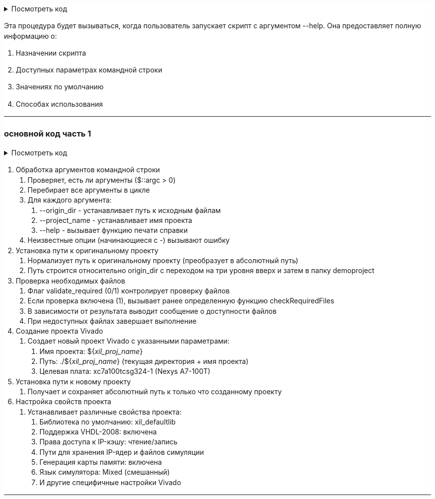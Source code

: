 <details><summary>Посмотреть код</summary></details>

Эта процедура будет вызываться, когда пользователь запускает скрипт с аргументом --help. Она предоставляет полную информацию о:

1. Назначении скрипта

2. Доступных параметрах командной строки

3. Значениях по умолчанию

4. Способах использования

---

###  основной код часть 1

<details><summary>Посмотреть код</summary></details>

1. Обработка аргументов командной строки
   1. Проверяет, есть ли аргументы ($::argc > 0)
   2. Перебирает все аргументы в цикле
   3. Для каждого аргумента:
      1. --origin_dir - устанавливает путь к исходным файлам
      2. --project_name - устанавливает имя проекта
      3. --help - вызывает функцию печати справки
   4. Неизвестные опции (начинающиеся с -) вызывают ошибку
2. Установка пути к оригинальному проекту
   1. Нормализует путь к оригинальному проекту (преобразует в абсолютный путь)
   2. Путь строится относительно origin_dir с переходом на три уровня вверх и затем в папку demoproject
3. Проверка необходимых файлов
   1. Флаг validate_required (0/1) контролирует проверку файлов
   2. Если проверка включена (1), вызывает ранее определенную функцию checkRequiredFiles
   3. В зависимости от результата выводит сообщение о доступности файлов
   4. При недоступных файлах завершает выполнение
4. Создание проекта Vivado
   1. Создает новый проект Vivado с указанными параметрами:
      1. Имя проекта: ${_xil_proj_name_}
      2. Путь: ./${_xil_proj_name_} (текущая директория + имя проекта)
      3. Целевая плата: xc7a100tcsg324-1 (Nexys A7-100T)
5. Установка пути к новому проекту
   1. Получает и сохраняет абсолютный путь к только что созданному проекту
6. Настройка свойств проекта
   1. Устанавливает различные свойства проекта:
      1. Библиотека по умолчанию: xil_defaultlib
      2. Поддержка VHDL-2008: включена
      3. Права доступа к IP-кэшу: чтение/запись
      4. Пути для хранения IP-ядер и файлов симуляции
      5. Генерация карты памяти: включена
      6. Язык симулятора: Mixed (смешанный)
      7. И другие специфичные настройки Vivado

---
